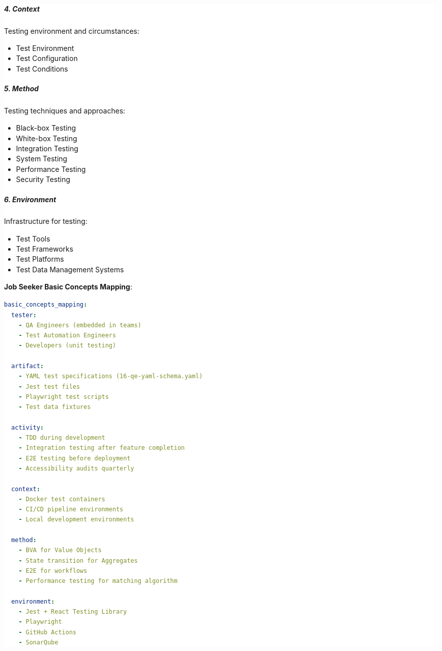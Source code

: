 ##### 4. Context
Testing environment and circumstances:
- Test Environment
- Test Configuration
- Test Conditions

##### 5. Method
Testing techniques and approaches:
- Black-box Testing
- White-box Testing
- Integration Testing
- System Testing
- Performance Testing
- Security Testing

##### 6. Environment
Infrastructure for testing:
- Test Tools
- Test Frameworks
- Test Platforms
- Test Data Management Systems

**Job Seeker Basic Concepts Mapping**:
```yaml
basic_concepts_mapping:
  tester:
    - QA Engineers (embedded in teams)
    - Test Automation Engineers
    - Developers (unit testing)

  artifact:
    - YAML test specifications (16-qe-yaml-schema.yaml)
    - Jest test files
    - Playwright test scripts
    - Test data fixtures

  activity:
    - TDD during development
    - Integration testing after feature completion
    - E2E testing before deployment
    - Accessibility audits quarterly

  context:
    - Docker test containers
    - CI/CD pipeline environments
    - Local development environments

  method:
    - BVA for Value Objects
    - State transition for Aggregates
    - E2E for workflows
    - Performance testing for matching algorithm

  environment:
    - Jest + React Testing Library
    - Playwright
    - GitHub Actions
    - SonarQube
```
